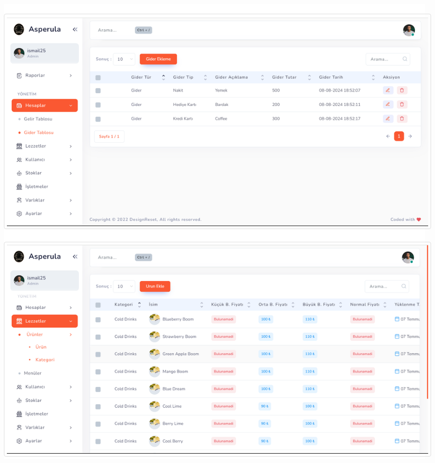 <img src="images/desktop-9.png" alt="Asperula" style="border: 1px solid #ddd; border-radius: 4px; padding: 5px; width: 100%; margin-top: 20px;">
<img src="images/desktop-10.png" alt="Asperula" style="border: 1px solid #ddd; border-radius: 4px; padding: 5px; width: 100%; margin-top: 20px;">